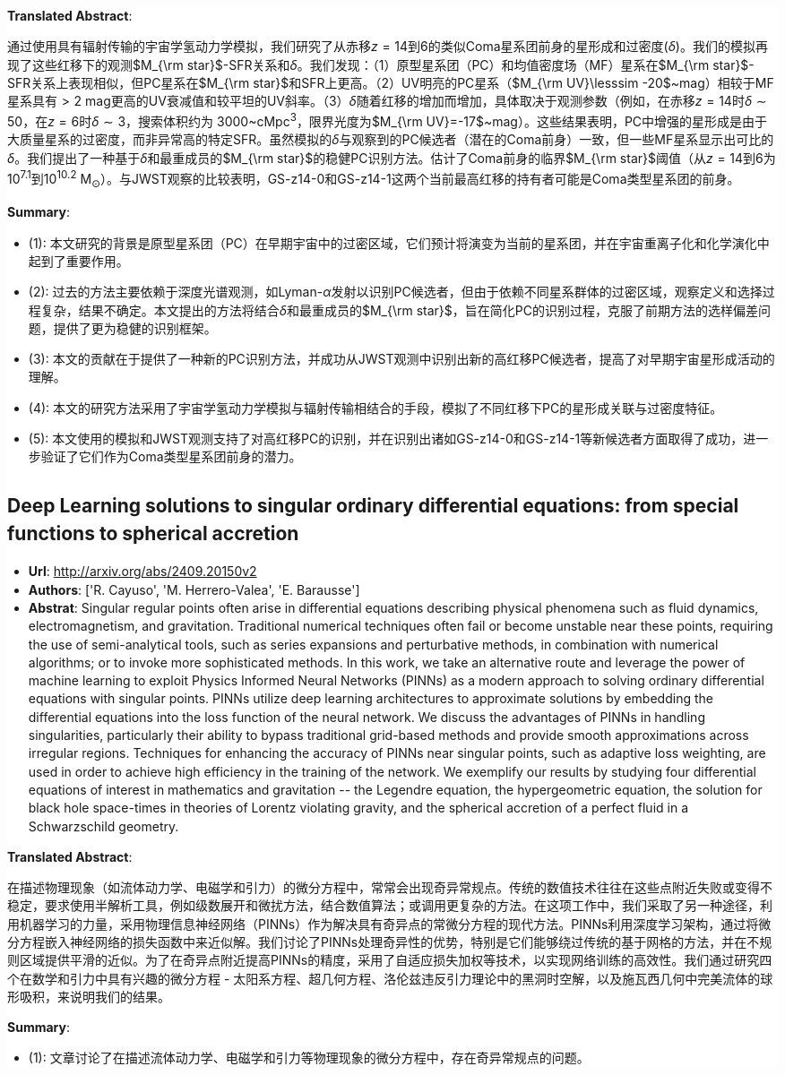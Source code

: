 
**Translated Abstract**: 

通过使用具有辐射传输的宇宙学氢动力学模拟，我们研究了从赤移$z=14$到$6$的类似Coma星系团前身的星形成和过密度($\delta$)。我们的模拟再现了这些红移下的观测$M_{\rm star}$-SFR关系和$\delta$。我们发现：（1）原型星系团（PC）和均值密度场（MF）星系在$M_{\rm star}$-SFR关系上表现相似，但PC星系在$M_{\rm star}$和SFR上更高。（2）UV明亮的PC星系（$M_{\rm UV}\lesssim -20$~mag）相较于MF星系具有$>2$ mag更高的UV衰减值和较平坦的UV斜率。（3）$\delta$随着红移的增加而增加，具体取决于观测参数（例如，在赤移$z=14$时$\delta\sim50$，在$z=6$时$\delta\sim3$，搜索体积约为$~3000$~cMpc$^3$，限界光度为$M_{\rm UV}=-17$~mag）。这些结果表明，PC中增强的星形成是由于大质量星系的过密度，而非异常高的特定SFR。虽然模拟的$\delta$与观察到的PC候选者（潜在的Coma前身）一致，但一些MF星系显示出可比的$\delta$。我们提出了一种基于$\delta$和最重成员的$M_{\rm star}$的稳健PC识别方法。估计了Coma前身的临界$M_{\rm star}$阈值（从$z=14$到$6$为$10^{7.1}$到$10^{10.2}$ M$_\odot$）。与JWST观察的比较表明，GS-z14-0和GS-z14-1这两个当前最高红移的持有者可能是Coma类型星系团的前身。

**Summary**:

- (1): 本文研究的背景是原型星系团（PC）在早期宇宙中的过密区域，它们预计将演变为当前的星系团，并在宇宙重离子化和化学演化中起到了重要作用。

- (2): 过去的方法主要依赖于深度光谱观测，如Lyman-$\alpha$发射以识别PC候选者，但由于依赖不同星系群体的过密区域，观察定义和选择过程复杂，结果不确定。本文提出的方法将结合$\delta$和最重成员的$M_{\rm star}$，旨在简化PC的识别过程，克服了前期方法的选样偏差问题，提供了更为稳健的识别框架。

- (3): 本文的贡献在于提供了一种新的PC识别方法，并成功从JWST观测中识别出新的高红移PC候选者，提高了对早期宇宙星形成活动的理解。

- (4): 本文的研究方法采用了宇宙学氢动力学模拟与辐射传输相结合的手段，模拟了不同红移下PC的星形成关联与过密度特征。

- (5): 本文使用的模拟和JWST观测支持了对高红移PC的识别，并在识别出诸如GS-z14-0和GS-z14-1等新候选者方面取得了成功，进一步验证了它们作为Coma类型星系团前身的潜力。


## Deep Learning solutions to singular ordinary differential equations: from special functions to spherical accretion
- **Url**: http://arxiv.org/abs/2409.20150v2
- **Authors**: ['R. Cayuso', 'M. Herrero-Valea', 'E. Barausse']
- **Abstrat**: Singular regular points often arise in differential equations describing physical phenomena such as fluid dynamics, electromagnetism, and gravitation. Traditional numerical techniques often fail or become unstable near these points, requiring the use of semi-analytical tools, such as series expansions and perturbative methods, in combination with numerical algorithms; or to invoke more sophisticated methods. In this work, we take an alternative route and leverage the power of machine learning to exploit Physics Informed Neural Networks (PINNs) as a modern approach to solving ordinary differential equations with singular points. PINNs utilize deep learning architectures to approximate solutions by embedding the differential equations into the loss function of the neural network. We discuss the advantages of PINNs in handling singularities, particularly their ability to bypass traditional grid-based methods and provide smooth approximations across irregular regions. Techniques for enhancing the accuracy of PINNs near singular points, such as adaptive loss weighting, are used in order to achieve high efficiency in the training of the network. We exemplify our results by studying four differential equations of interest in mathematics and gravitation -- the Legendre equation, the hypergeometric equation, the solution for black hole space-times in theories of Lorentz violating gravity, and the spherical accretion of a perfect fluid in a Schwarzschild geometry.


**Translated Abstract**: 

在描述物理现象（如流体动力学、电磁学和引力）的微分方程中，常常会出现奇异常规点。传统的数值技术往往在这些点附近失败或变得不稳定，要求使用半解析工具，例如级数展开和微扰方法，结合数值算法；或调用更复杂的方法。在这项工作中，我们采取了另一种途径，利用机器学习的力量，采用物理信息神经网络（PINNs）作为解决具有奇异点的常微分方程的现代方法。PINNs利用深度学习架构，通过将微分方程嵌入神经网络的损失函数中来近似解。我们讨论了PINNs处理奇异性的优势，特别是它们能够绕过传统的基于网格的方法，并在不规则区域提供平滑的近似。为了在奇异点附近提高PINNs的精度，采用了自适应损失加权等技术，以实现网络训练的高效性。我们通过研究四个在数学和引力中具有兴趣的微分方程 - 太阳系方程、超几何方程、洛伦兹违反引力理论中的黑洞时空解，以及施瓦西几何中完美流体的球形吸积，来说明我们的结果。

**Summary**:

- (1): 文章讨论了在描述流体动力学、电磁学和引力等物理现象的微分方程中，存在奇异常规点的问题。
